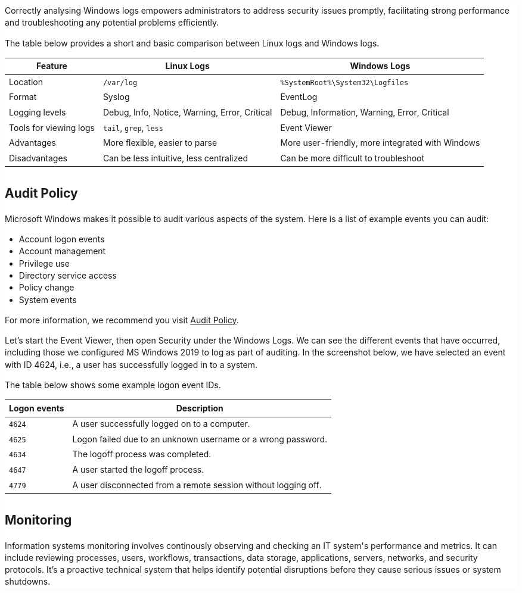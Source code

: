 Correctly analysing Windows logs empowers administrators to address security issues promptly, facilitating strong performance and troubleshooting any potential problems efficiently.

The table below provides a short and basic comparison between Linux logs and Windows logs.

|Feature|Linux Logs|Windows Logs|
|---|---|---|
|Location|`/var/log`|`%SystemRoot%\System32\Logfiles`|
|Format|Syslog|EventLog|
|Logging levels|Debug, Info, Notice, Warning, Error, Critical|Debug, Information, Warning, Error, Critical|
|Tools for viewing logs|`tail`, `grep`, `less`|Event Viewer|
|Advantages|More flexible, easier to parse|More user-friendly, more integrated with Windows|
|Disadvantages|Can be less intuitive, less centralized|Can be more difficult to troubleshoot|

## Audit Policy

Microsoft Windows makes it possible to audit various aspects of the system. Here is a list of example events you can audit:

- Account logon events
- Account management
- Privilege use
- Directory service access
- Policy change
- System events

For more information, we recommend you visit [Audit Policy](https://learn.microsoft.com/en-us/windows/security/threat-protection/security-policy-settings/audit-policy).

Let’s start the Event Viewer, then open Security under the Windows Logs. We can see the different events that have occurred, including those we configured MS Windows 2019 to log as part of auditing. In the screenshot below, we have selected an event with ID 4624, i.e., a user has successfully logged in to a system.

The table below shows some example logon event IDs.

| **Logon events** | **Description**                                                |
| ---------------- | -------------------------------------------------------------- |
| `4624`           | A user successfully logged on to a computer.                   |
| `4625`           | Logon failed due to an unknown username or a wrong password.   |
| `4634`           | The logoff process was completed.                              |
| `4647`           | A user started the logoff process.                             |
| `4779`           | A user disconnected from a remote session without logging off. |


## Monitoring
Information systems monitoring involves continously observing and checking an IT system's performance and metrics. It can include reviewing processes, users, workflows, transactions, data storage, applications, servers, networks, and security protocols. It’s a proactive technical system that helps identify potential disruptions before they cause serious issues or system shutdowns.
